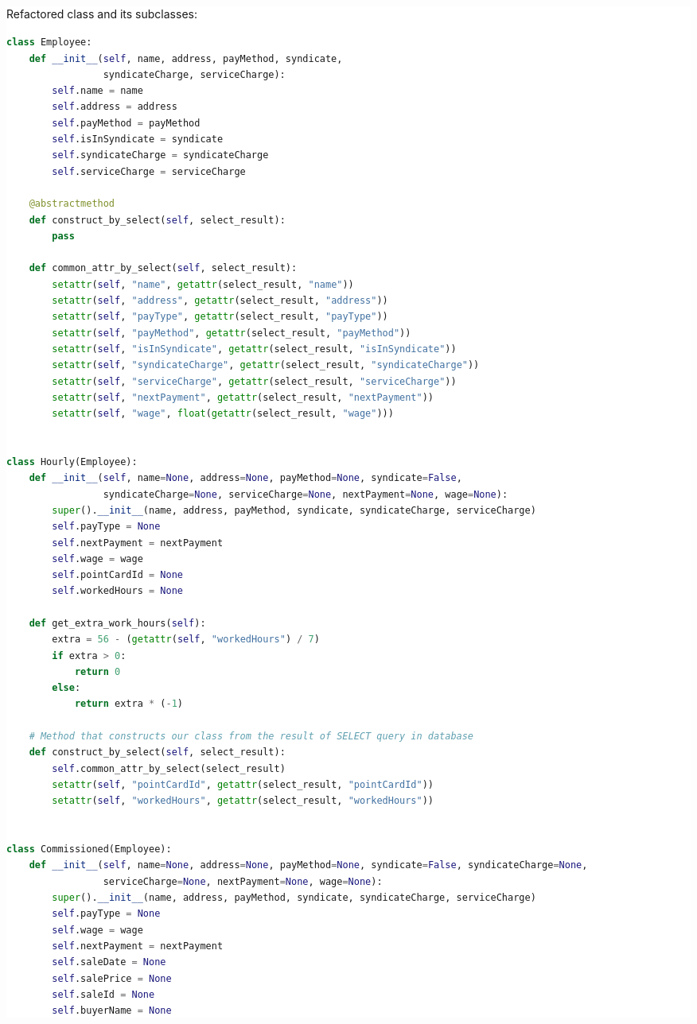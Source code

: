 Refactored class and its subclasses:
```python
class Employee:
    def __init__(self, name, address, payMethod, syndicate,
                 syndicateCharge, serviceCharge):
        self.name = name
        self.address = address
        self.payMethod = payMethod
        self.isInSyndicate = syndicate
        self.syndicateCharge = syndicateCharge
        self.serviceCharge = serviceCharge

    @abstractmethod
    def construct_by_select(self, select_result):
        pass

    def common_attr_by_select(self, select_result):
        setattr(self, "name", getattr(select_result, "name"))
        setattr(self, "address", getattr(select_result, "address"))
        setattr(self, "payType", getattr(select_result, "payType"))
        setattr(self, "payMethod", getattr(select_result, "payMethod"))
        setattr(self, "isInSyndicate", getattr(select_result, "isInSyndicate"))
        setattr(self, "syndicateCharge", getattr(select_result, "syndicateCharge"))
        setattr(self, "serviceCharge", getattr(select_result, "serviceCharge"))
        setattr(self, "nextPayment", getattr(select_result, "nextPayment"))
        setattr(self, "wage", float(getattr(select_result, "wage")))


class Hourly(Employee):
    def __init__(self, name=None, address=None, payMethod=None, syndicate=False,
                 syndicateCharge=None, serviceCharge=None, nextPayment=None, wage=None):
        super().__init__(name, address, payMethod, syndicate, syndicateCharge, serviceCharge)
        self.payType = None
        self.nextPayment = nextPayment
        self.wage = wage
        self.pointCardId = None
        self.workedHours = None

    def get_extra_work_hours(self):
        extra = 56 - (getattr(self, "workedHours") / 7)
        if extra > 0:
            return 0
        else:
            return extra * (-1)

    # Method that constructs our class from the result of SELECT query in database
    def construct_by_select(self, select_result):
        self.common_attr_by_select(select_result)
        setattr(self, "pointCardId", getattr(select_result, "pointCardId"))
        setattr(self, "workedHours", getattr(select_result, "workedHours"))


class Commissioned(Employee):
    def __init__(self, name=None, address=None, payMethod=None, syndicate=False, syndicateCharge=None,
                 serviceCharge=None, nextPayment=None, wage=None):
        super().__init__(name, address, payMethod, syndicate, syndicateCharge, serviceCharge)
        self.payType = None
        self.wage = wage
        self.nextPayment = nextPayment
        self.saleDate = None
        self.salePrice = None
        self.saleId = None
        self.buyerName = None
```